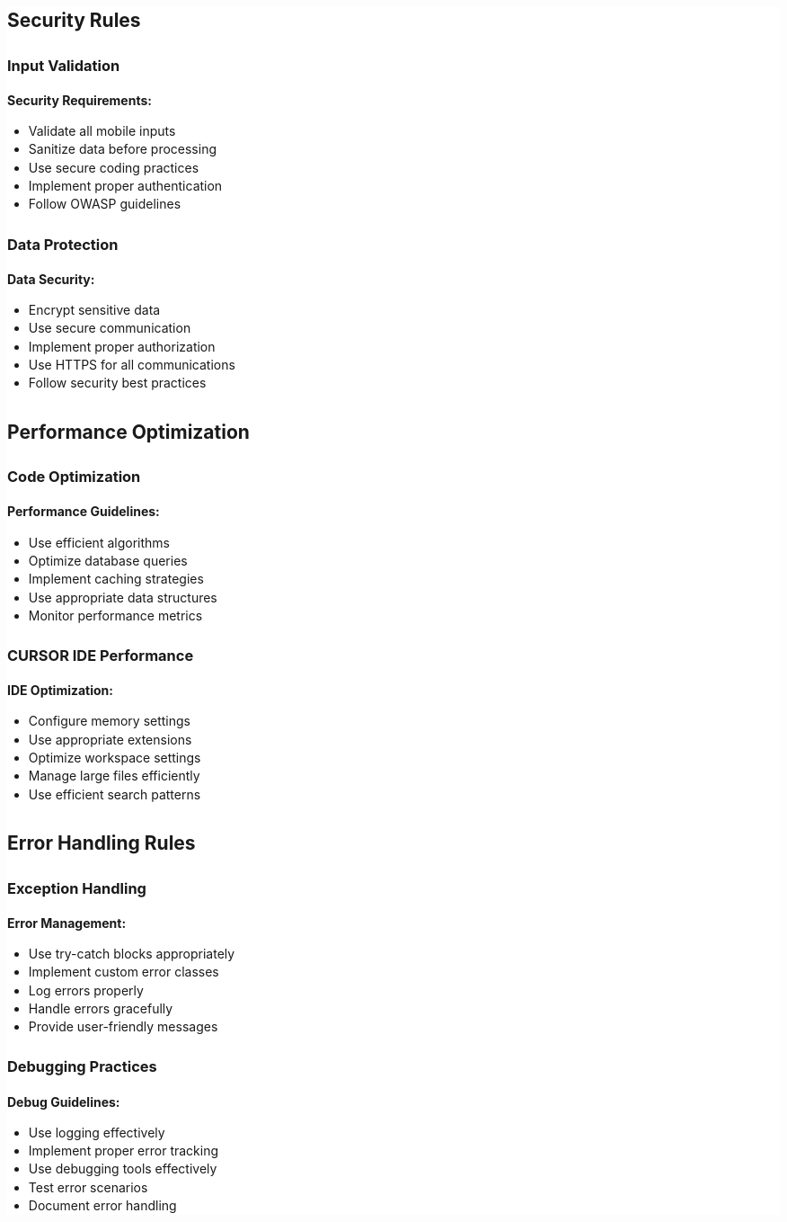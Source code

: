 ## Security Rules

### Input Validation
**Security Requirements:**
- Validate all mobile inputs
- Sanitize data before processing
- Use secure coding practices
- Implement proper authentication
- Follow OWASP guidelines

### Data Protection
**Data Security:**
- Encrypt sensitive data
- Use secure communication
- Implement proper authorization
- Use HTTPS for all communications
- Follow security best practices

## Performance Optimization

### Code Optimization
**Performance Guidelines:**
- Use efficient algorithms
- Optimize database queries
- Implement caching strategies
- Use appropriate data structures
- Monitor performance metrics

### CURSOR IDE Performance
**IDE Optimization:**
- Configure memory settings
- Use appropriate extensions
- Optimize workspace settings
- Manage large files efficiently
- Use efficient search patterns

## Error Handling Rules

### Exception Handling
**Error Management:**
- Use try-catch blocks appropriately
- Implement custom error classes
- Log errors properly
- Handle errors gracefully
- Provide user-friendly messages

### Debugging Practices
**Debug Guidelines:**
- Use logging effectively
- Implement proper error tracking
- Use debugging tools effectively
- Test error scenarios
- Document error handling
